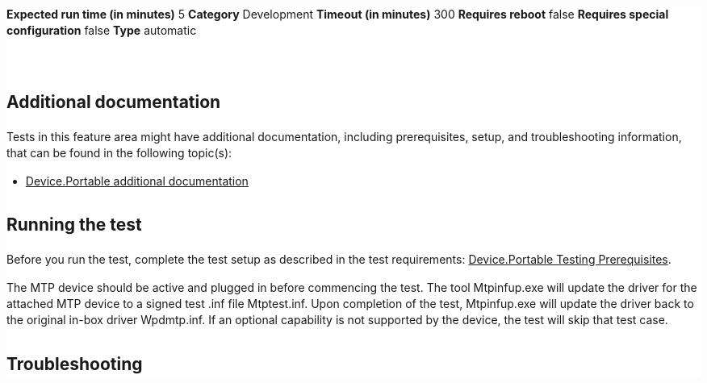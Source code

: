 <tr class="even">
<td><strong>Expected run time (in minutes)</strong></td>
<td>5</td>
</tr>
<tr class="odd">
<td><strong>Category</strong></td>
<td>Development</td>
</tr>
<tr class="even">
<td><strong>Timeout (in minutes)</strong></td>
<td>300</td>
</tr>
<tr class="odd">
<td><strong>Requires reboot</strong></td>
<td>false</td>
</tr>
<tr class="even">
<td><strong>Requires special configuration</strong></td>
<td>false</td>
</tr>
<tr class="odd">
<td><strong>Type</strong></td>
<td>automatic</td>
</tr>
</tbody>
</table>

 

## <span id="Additional_documentation"></span><span id="additional_documentation"></span><span id="ADDITIONAL_DOCUMENTATION"></span>Additional documentation


Tests in this feature area might have additional documentation, including prerequisites, setup, and troubleshooting information, that can be found in the following topic(s):

-   [Device.Portable additional documentation](device-portable-additional-documentation.md)

## <span id="Running_the_test"></span><span id="running_the_test"></span><span id="RUNNING_THE_TEST"></span>Running the test


Before you run the test, complete the test setup as described in the test requirements: [Device.Portable Testing Prerequisites](deviceportable-testing-prerequisites.md).

The MTP device should be active and plugged in before commencing the test. The tool Mtpinfup.exe will update the driver for the attached MTP device to a signed test .inf file Mtptest.inf. Upon completion of the test, Mtpinfup.exe will update the driver back to the original in-box driver Wpdmtp.inf. If an optional capability is not supported by the device, the test will skip that test case.

## <span id="Troubleshooting"></span><span id="troubleshooting"></span><span id="TROUBLESHOOTING"></span>Troubleshooting
